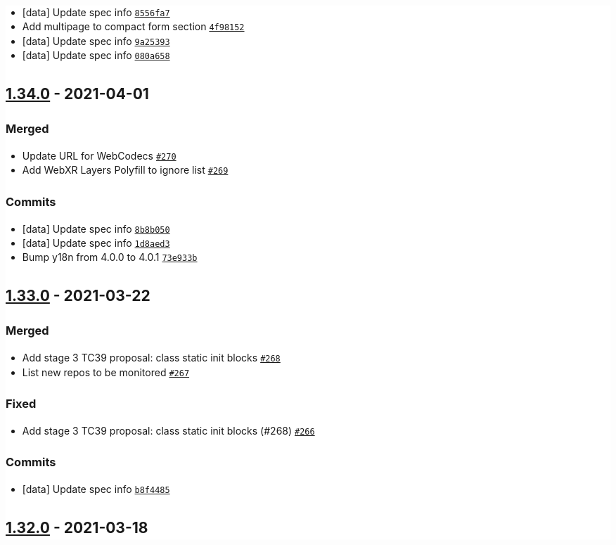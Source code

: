 - [data] Update spec info [`8556fa7`](https://github.com/w3c/browser-specs/commit/8556fa7d37c1db335941c7c7e429cee289262fec)
- Add multipage to compact form section [`4f98152`](https://github.com/w3c/browser-specs/commit/4f981521f4b680cc28eca0cc539f7fbe4e75fc06)
- [data] Update spec info [`9a25393`](https://github.com/w3c/browser-specs/commit/9a25393273389ac89c9e38722b8c56499810d0aa)
- [data] Update spec info [`080a658`](https://github.com/w3c/browser-specs/commit/080a658165851040d47c2bd09e743db33cef05e2)

## [1.34.0](https://github.com/w3c/browser-specs/compare/1.33.0...1.34.0) - 2021-04-01


### Merged

- Update URL for WebCodecs [`#270`](https://github.com/w3c/browser-specs/pull/270)
- Add WebXR Layers Polyfill to ignore list [`#269`](https://github.com/w3c/browser-specs/pull/269)


### Commits

- [data] Update spec info [`8b8b050`](https://github.com/w3c/browser-specs/commit/8b8b050b419c6a8156bb2ca99015a45f01cafdd8)
- [data] Update spec info [`1d8aed3`](https://github.com/w3c/browser-specs/commit/1d8aed3443a092e3f825c8f8a8c28c1c6f83d411)
- Bump y18n from 4.0.0 to 4.0.1 [`73e933b`](https://github.com/w3c/browser-specs/commit/73e933bb7c0c253da95ad93c139d57f471b1aac1)

## [1.33.0](https://github.com/w3c/browser-specs/compare/1.32.0...1.33.0) - 2021-03-22


### Merged

- Add stage 3 TC39 proposal: class static init blocks [`#268`](https://github.com/w3c/browser-specs/pull/268)
- List new repos to be monitored [`#267`](https://github.com/w3c/browser-specs/pull/267)

### Fixed

- Add stage 3 TC39 proposal: class static init blocks (#268) [`#266`](https://github.com/w3c/browser-specs/issues/266)

### Commits

- [data] Update spec info [`b8f4485`](https://github.com/w3c/browser-specs/commit/b8f448591446634c0d3e0c6302329d63c019f70c)

## [1.32.0](https://github.com/w3c/browser-specs/compare/1.31.0...1.32.0) - 2021-03-18

